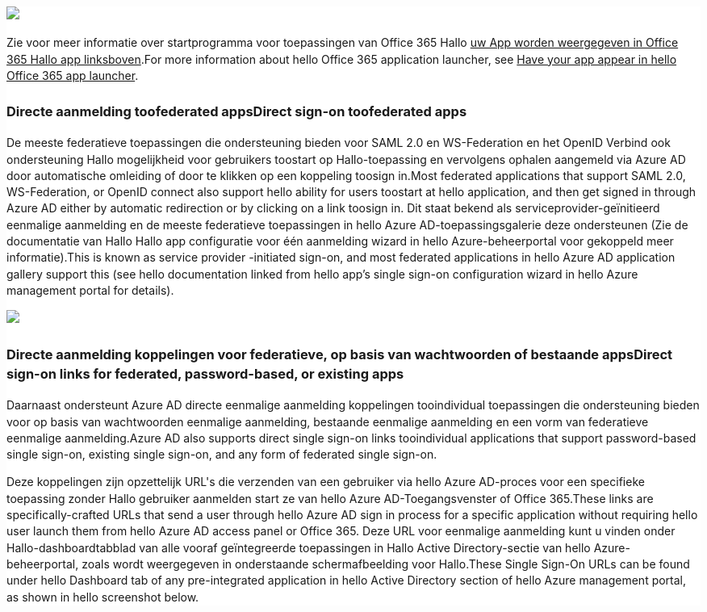 ![][4]

<span data-ttu-id="f5fa7-224">Zie voor meer informatie over startprogramma voor toepassingen van Office 365 Hallo [uw App worden weergegeven in Office 365 Hallo app linksboven](https://msdn.microsoft.com/office/office365/howto/connect-your-app-to-o365-app-launcher).</span><span class="sxs-lookup"><span data-stu-id="f5fa7-224">For more information about hello Office 365 application launcher, see [Have your app appear in hello Office 365 app launcher](https://msdn.microsoft.com/office/office365/howto/connect-your-app-to-o365-app-launcher).</span></span>

### <a name="direct-sign-on-toofederated-apps"></a><span data-ttu-id="f5fa7-225">Directe aanmelding toofederated apps</span><span class="sxs-lookup"><span data-stu-id="f5fa7-225">Direct sign-on toofederated apps</span></span>
<span data-ttu-id="f5fa7-226">De meeste federatieve toepassingen die ondersteuning bieden voor SAML 2.0 en WS-Federation en het OpenID Verbind ook ondersteuning Hallo mogelijkheid voor gebruikers toostart op Hallo-toepassing en vervolgens ophalen aangemeld via Azure AD door automatische omleiding of door te klikken op een koppeling toosign in.</span><span class="sxs-lookup"><span data-stu-id="f5fa7-226">Most federated applications that support SAML 2.0, WS-Federation, or OpenID connect also support hello ability for users toostart at hello application, and then get signed in through Azure AD either by automatic redirection or by clicking on a link toosign in.</span></span> <span data-ttu-id="f5fa7-227">Dit staat bekend als serviceprovider-geïnitieerd eenmalige aanmelding en de meeste federatieve toepassingen in hello Azure AD-toepassingsgalerie deze ondersteunen (Zie de documentatie van Hallo Hallo app configuratie voor één aanmelding wizard in hello Azure-beheerportal voor gekoppeld meer informatie).</span><span class="sxs-lookup"><span data-stu-id="f5fa7-227">This is known as service provider -initiated sign-on, and most federated applications in hello Azure AD application gallery support this (see hello documentation linked from hello app’s single sign-on configuration wizard in hello Azure management portal for details).</span></span>

![][5]

### <a name="direct-sign-on-links-for-federated-password-based-or-existing-apps"></a><span data-ttu-id="f5fa7-228">Directe aanmelding koppelingen voor federatieve, op basis van wachtwoorden of bestaande apps</span><span class="sxs-lookup"><span data-stu-id="f5fa7-228">Direct sign-on links for federated, password-based, or existing apps</span></span>
<span data-ttu-id="f5fa7-229">Daarnaast ondersteunt Azure AD directe eenmalige aanmelding koppelingen tooindividual toepassingen die ondersteuning bieden voor op basis van wachtwoorden eenmalige aanmelding, bestaande eenmalige aanmelding en een vorm van federatieve eenmalige aanmelding.</span><span class="sxs-lookup"><span data-stu-id="f5fa7-229">Azure AD also supports direct single sign-on links tooindividual applications that support password-based single sign-on, existing single sign-on, and any form of federated single sign-on.</span></span>

<span data-ttu-id="f5fa7-230">Deze koppelingen zijn opzettelijk URL's die verzenden van een gebruiker via hello Azure AD-proces voor een specifieke toepassing zonder Hallo gebruiker aanmelden start ze van hello Azure AD-Toegangsvenster of Office 365.</span><span class="sxs-lookup"><span data-stu-id="f5fa7-230">These links are specifically-crafted URLs that send a user through hello Azure AD sign in process for a specific application without requiring hello user launch them from hello Azure AD access panel or Office 365.</span></span> <span data-ttu-id="f5fa7-231">Deze URL voor eenmalige aanmelding kunt u vinden onder Hallo-dashboardtabblad van alle vooraf geïntegreerde toepassingen in Hallo Active Directory-sectie van hello Azure-beheerportal, zoals wordt weergegeven in onderstaande schermafbeelding voor Hallo.</span><span class="sxs-lookup"><span data-stu-id="f5fa7-231">These Single Sign-On URLs can be found under hello Dashboard tab of any pre-integrated application in hello Active Directory section of hello Azure management portal, as shown in hello screenshot below.</span></span>


[1]: ./media/active-directory-appssoaccess-whatis/onlineappgallery.png
[2]: ./media/active-directory-appssoaccess-whatis/azuremgmtportal.png
[3]: ./media/active-directory-appssoaccess-whatis/accesspanel.png
[4]: ./media/active-directory-appssoaccess-whatis/officeapphub.png
[5]: ./media/active-directory-appssoaccess-whatis/workdaymobile.png
[6]: ./media/active-directory-appssoaccess-whatis/deeplink.png